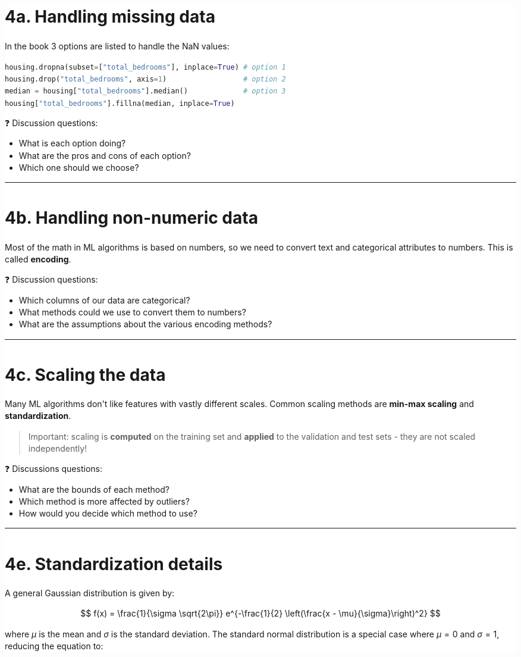 
# 4a. Handling missing data
In the book 3 options are listed to handle the NaN values:

```python
housing.dropna(subset=["total_bedrooms"], inplace=True) # option 1
housing.drop("total_bedrooms", axis=1)                  # option 2
median = housing["total_bedrooms"].median()             # option 3
housing["total_bedrooms"].fillna(median, inplace=True)
```

❓ Discussion questions:
- What is each option doing?
- What are the pros and cons of each option?
- Which one should we choose?

---

# 4b. Handling non-numeric data
Most of the math in ML algorithms is based on numbers, so we need to convert text and categorical attributes to numbers. This is called **encoding**.

❓ Discussion questions:
- Which columns of our data are categorical?
- What methods could we use to convert them to numbers?
- What are the assumptions about the various encoding methods?

---

# 4c. Scaling the data
Many ML algorithms don't like features with vastly different scales. Common scaling methods are **min-max scaling** and **standardization**.

> Important: scaling is **computed** on the training set and **applied** to the validation and test sets - they are not scaled independently!
  
❓ Discussions questions:
- What are the bounds of each method?
- Which method is more affected by outliers?
- How would you decide which method to use?


---

# 4e. Standardization details

A general Gaussian distribution is given by:

$$ f(x) = \frac{1}{\sigma \sqrt{2\pi}} e^{-\frac{1}{2} \left(\frac{x - \mu}{\sigma}\right)^2} $$

where $\mu$ is the mean and $\sigma$ is the standard deviation. The standard normal distribution is a special case where $\mu = 0$ and $\sigma = 1$, reducing the equation to:

